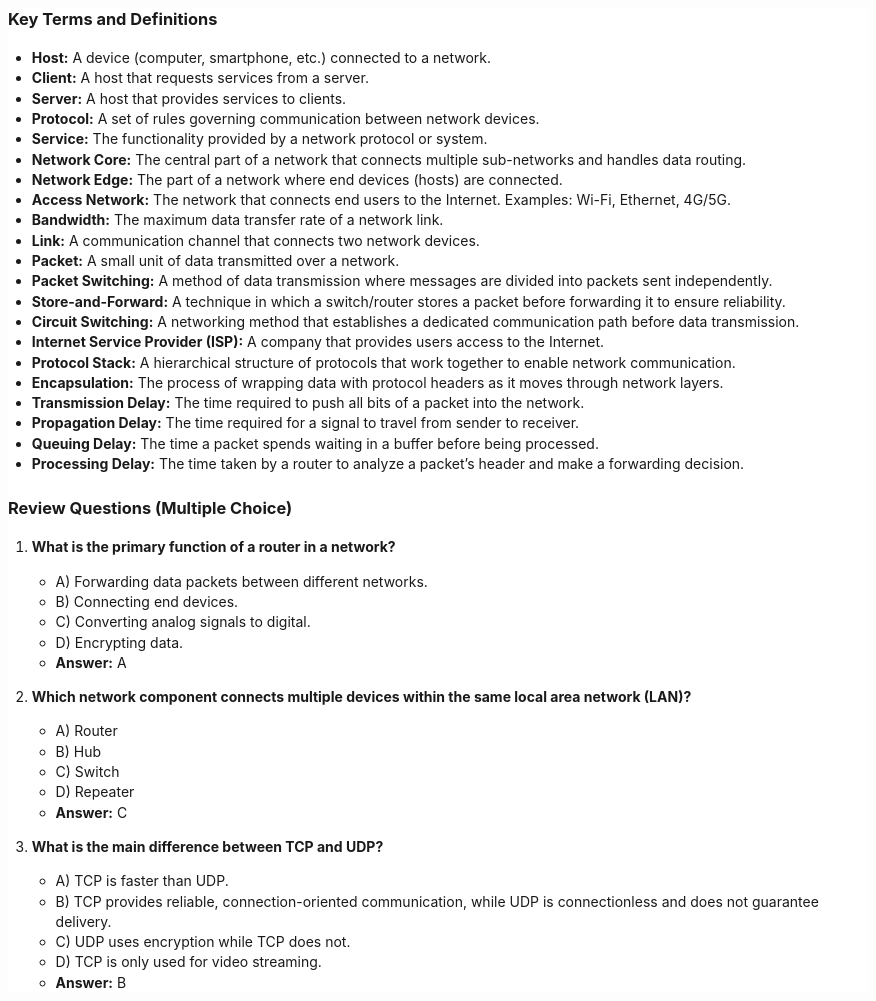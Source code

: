 ### **Key Terms and Definitions**

- **Host:** A device (computer, smartphone, etc.) connected to a network.  
- **Client:** A host that requests services from a server.  
- **Server:** A host that provides services to clients.  
- **Protocol:** A set of rules governing communication between network devices.  
- **Service:** The functionality provided by a network protocol or system.  
- **Network Core:** The central part of a network that connects multiple sub-networks and handles data routing.  
- **Network Edge:** The part of a network where end devices (hosts) are connected.  
- **Access Network:** The network that connects end users to the Internet. Examples: Wi-Fi, Ethernet, 4G/5G.  
- **Bandwidth:** The maximum data transfer rate of a network link.  
- **Link:** A communication channel that connects two network devices.  
- **Packet:** A small unit of data transmitted over a network.  
- **Packet Switching:** A method of data transmission where messages are divided into packets sent independently.  
- **Store-and-Forward:** A technique in which a switch/router stores a packet before forwarding it to ensure reliability.  
- **Circuit Switching:** A networking method that establishes a dedicated communication path before data transmission.  
- **Internet Service Provider (ISP):** A company that provides users access to the Internet.  
- **Protocol Stack:** A hierarchical structure of protocols that work together to enable network communication.  
- **Encapsulation:** The process of wrapping data with protocol headers as it moves through network layers.
- **Transmission Delay:** The time required to push all bits of a packet into the network.
- **Propagation Delay:** The time required for a signal to travel from sender to receiver.
- **Queuing Delay:** The time a packet spends waiting in a buffer before being processed.
- **Processing Delay:** The time taken by a router to analyze a packet’s header and make a forwarding decision.

### **Review Questions (Multiple Choice)**

1. **What is the primary function of a router in a network?**  
   - A) Forwarding data packets between different networks.  
   - B) Connecting end devices.  
   - C) Converting analog signals to digital.  
   - D) Encrypting data.  
   - **Answer:** A

2. **Which network component connects multiple devices within the same local area network (LAN)?**  
   - A) Router  
   - B) Hub  
   - C) Switch  
   - D) Repeater  
   - **Answer:** C

3. **What is the main difference between TCP and UDP?**  
   - A) TCP is faster than UDP.  
   - B) TCP provides reliable, connection-oriented communication, while UDP is connectionless and does not guarantee delivery.  
   - C) UDP uses encryption while TCP does not.  
   - D) TCP is only used for video streaming.  
   - **Answer:** B
